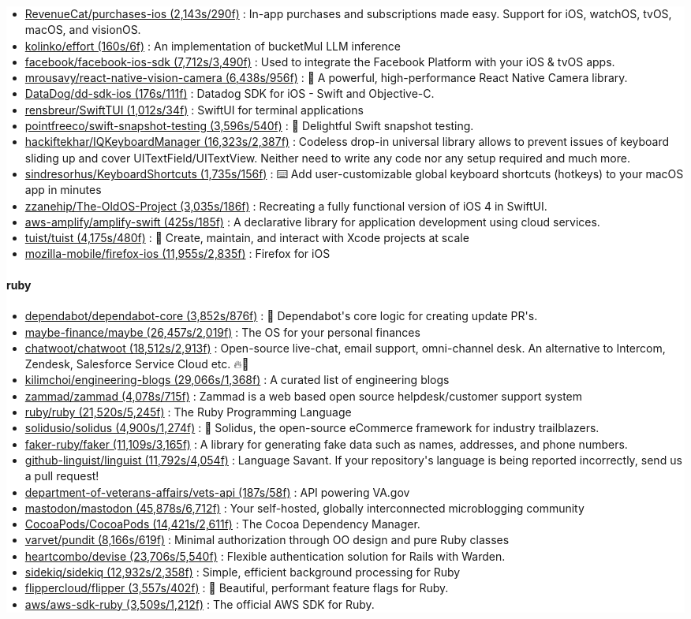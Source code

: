 * [RevenueCat/purchases-ios (2,143s/290f)](https://github.com/RevenueCat/purchases-ios) : In-app purchases and subscriptions made easy. Support for iOS, watchOS, tvOS, macOS, and visionOS.
* [kolinko/effort (160s/6f)](https://github.com/kolinko/effort) : An implementation of bucketMul LLM inference
* [facebook/facebook-ios-sdk (7,712s/3,490f)](https://github.com/facebook/facebook-ios-sdk) : Used to integrate the Facebook Platform with your iOS & tvOS apps.
* [mrousavy/react-native-vision-camera (6,438s/956f)](https://github.com/mrousavy/react-native-vision-camera) : 📸 A powerful, high-performance React Native Camera library.
* [DataDog/dd-sdk-ios (176s/111f)](https://github.com/DataDog/dd-sdk-ios) : Datadog SDK for iOS - Swift and Objective-C.
* [rensbreur/SwiftTUI (1,012s/34f)](https://github.com/rensbreur/SwiftTUI) : SwiftUI for terminal applications
* [pointfreeco/swift-snapshot-testing (3,596s/540f)](https://github.com/pointfreeco/swift-snapshot-testing) : 📸 Delightful Swift snapshot testing.
* [hackiftekhar/IQKeyboardManager (16,323s/2,387f)](https://github.com/hackiftekhar/IQKeyboardManager) : Codeless drop-in universal library allows to prevent issues of keyboard sliding up and cover UITextField/UITextView. Neither need to write any code nor any setup required and much more.
* [sindresorhus/KeyboardShortcuts (1,735s/156f)](https://github.com/sindresorhus/KeyboardShortcuts) : ⌨️ Add user-customizable global keyboard shortcuts (hotkeys) to your macOS app in minutes
* [zzanehip/The-OldOS-Project (3,035s/186f)](https://github.com/zzanehip/The-OldOS-Project) : Recreating a fully functional version of iOS 4 in SwiftUI.
* [aws-amplify/amplify-swift (425s/185f)](https://github.com/aws-amplify/amplify-swift) : A declarative library for application development using cloud services.
* [tuist/tuist (4,175s/480f)](https://github.com/tuist/tuist) : 🚀 Create, maintain, and interact with Xcode projects at scale
* [mozilla-mobile/firefox-ios (11,955s/2,835f)](https://github.com/mozilla-mobile/firefox-ios) : Firefox for iOS

#### ruby
* [dependabot/dependabot-core (3,852s/876f)](https://github.com/dependabot/dependabot-core) : 🤖 Dependabot's core logic for creating update PR's.
* [maybe-finance/maybe (26,457s/2,019f)](https://github.com/maybe-finance/maybe) : The OS for your personal finances
* [chatwoot/chatwoot (18,512s/2,913f)](https://github.com/chatwoot/chatwoot) : Open-source live-chat, email support, omni-channel desk. An alternative to Intercom, Zendesk, Salesforce Service Cloud etc. 🔥💬
* [kilimchoi/engineering-blogs (29,066s/1,368f)](https://github.com/kilimchoi/engineering-blogs) : A curated list of engineering blogs
* [zammad/zammad (4,078s/715f)](https://github.com/zammad/zammad) : Zammad is a web based open source helpdesk/customer support system
* [ruby/ruby (21,520s/5,245f)](https://github.com/ruby/ruby) : The Ruby Programming Language
* [solidusio/solidus (4,900s/1,274f)](https://github.com/solidusio/solidus) : 🛒 Solidus, the open-source eCommerce framework for industry trailblazers.
* [faker-ruby/faker (11,109s/3,165f)](https://github.com/faker-ruby/faker) : A library for generating fake data such as names, addresses, and phone numbers.
* [github-linguist/linguist (11,792s/4,054f)](https://github.com/github-linguist/linguist) : Language Savant. If your repository's language is being reported incorrectly, send us a pull request!
* [department-of-veterans-affairs/vets-api (187s/58f)](https://github.com/department-of-veterans-affairs/vets-api) : API powering VA.gov
* [mastodon/mastodon (45,878s/6,712f)](https://github.com/mastodon/mastodon) : Your self-hosted, globally interconnected microblogging community
* [CocoaPods/CocoaPods (14,421s/2,611f)](https://github.com/CocoaPods/CocoaPods) : The Cocoa Dependency Manager.
* [varvet/pundit (8,166s/619f)](https://github.com/varvet/pundit) : Minimal authorization through OO design and pure Ruby classes
* [heartcombo/devise (23,706s/5,540f)](https://github.com/heartcombo/devise) : Flexible authentication solution for Rails with Warden.
* [sidekiq/sidekiq (12,932s/2,358f)](https://github.com/sidekiq/sidekiq) : Simple, efficient background processing for Ruby
* [flippercloud/flipper (3,557s/402f)](https://github.com/flippercloud/flipper) : 🐬 Beautiful, performant feature flags for Ruby.
* [aws/aws-sdk-ruby (3,509s/1,212f)](https://github.com/aws/aws-sdk-ruby) : The official AWS SDK for Ruby.